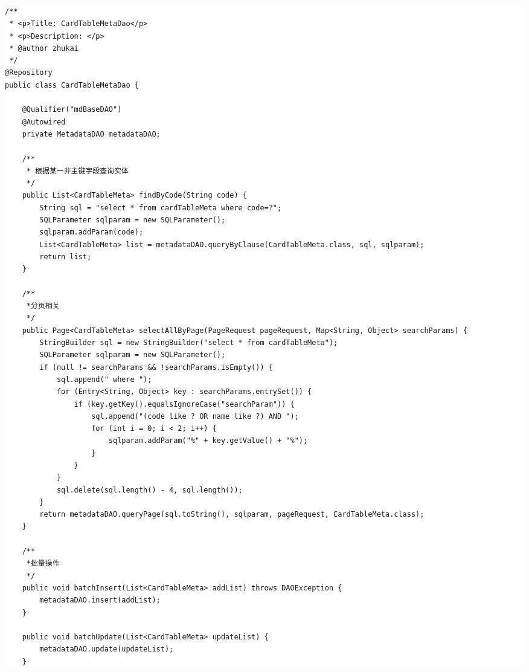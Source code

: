 	/**
	 * <p>Title: CardTableMetaDao</p>
	 * <p>Description: </p>
	 * @author zhukai
	 */
	@Repository
	public class CardTableMetaDao {
		
		@Qualifier("mdBaseDAO")
		@Autowired
		private MetadataDAO metadataDAO;
		
		/**
		 * 根据某一非主键字段查询实体
		 */
	    public List<CardTableMeta> findByCode(String code) {
	        String sql = "select * from cardTableMeta where code=?";
	        SQLParameter sqlparam = new SQLParameter();
	        sqlparam.addParam(code);
	        List<CardTableMeta> list = metadataDAO.queryByClause(CardTableMeta.class, sql, sqlparam);
	        return list;
	    }
	    
		/**
		 *分页相关
		 */
	    public Page<CardTableMeta> selectAllByPage(PageRequest pageRequest, Map<String, Object> searchParams) {
	        StringBuilder sql = new StringBuilder("select * from cardTableMeta");
	        SQLParameter sqlparam = new SQLParameter();
	        if (null != searchParams && !searchParams.isEmpty()) {
	            sql.append(" where ");
	            for (Entry<String, Object> key : searchParams.entrySet()) {
	                if (key.getKey().equalsIgnoreCase("searchParam")) {
	                    sql.append("(code like ? OR name like ?) AND ");
	                    for (int i = 0; i < 2; i++) {
	                        sqlparam.addParam("%" + key.getValue() + "%");
	                    }
	                }
	            }
	            sql.delete(sql.length() - 4, sql.length());
	        }
	        return metadataDAO.queryPage(sql.toString(), sqlparam, pageRequest, CardTableMeta.class);
	    }
	    
		/**
		 *批量操作
		 */
	    public void batchInsert(List<CardTableMeta> addList) throws DAOException {
	        metadataDAO.insert(addList);
	    }
	
	    public void batchUpdate(List<CardTableMeta> updateList) {
	        metadataDAO.update(updateList);
	    }
	